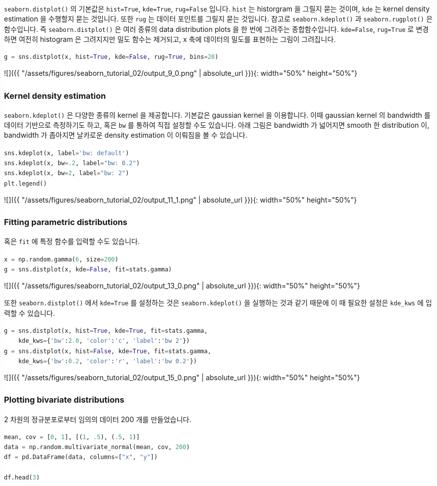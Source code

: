 `seaborn.distplot()` 의 기본값은 `hist=True`, `kde=True`, `rug=False` 입니다. `hist` 는 historgram 을 그릴지 묻는 것이며, `kde` 는 kernel density estimation 을 수행할지 묻는 것입니다. 또한 `rug` 는 데이터 포인트를 그릴지 묻는 것입니다. 참고로 `seaborn.kdeplot()` 과 `seaborn.rugplot()` 은 함수입니다. 즉 `seaborn.distplot()` 은 여러 종류의 data distribution plots 을 한 번에 그려주는 종합함수입니다. `kde=False`, `rug=True` 로 변경하면 여전히 histogram 은 그려지지만 밀도 함수는 제거되고, x 축에 데이터의 밀도를 표현하는 그림이 그려집니다.

```python
g = sns.distplot(x, hist=True, kde=False, rug=True, bins=20)
```

![]({{ "/assets/figures/seaborn_tutorial_02/output_9_0.png" | absolute_url }}){: width="50%" height="50%"}

### Kernel density estimation

`seaborn.kdeplot()` 은 다양한 종류의 kernel 을 제공합니다. 기본값은 gaussian kernel 을 이용합니다. 이때 gaussian kernel 의 bandwidth 를 데이터 기반으로 측정하기도 하고, 혹은 `bw` 를 통하여 직접 설정할 수도 있습니다. 아래 그림은 bandwidth 가 넓어지면 smooth 한 distribution 이, bandwidth 가 좁아지면 날카로운 density estimation 이 이뤄짐을 볼 수 있습니다.

```python
sns.kdeplot(x, label='bw: default')
sns.kdeplot(x, bw=.2, label="bw: 0.2")
sns.kdeplot(x, bw=2, label="bw: 2")
plt.legend()
```

![]({{ "/assets/figures/seaborn_tutorial_02/output_11_1.png" | absolute_url }}){: width="50%" height="50%"}


### Fitting parametric distributions

혹은 `fit` 에 특정 함수를 입력할 수도 있습니다.

```python
x = np.random.gamma(6, size=200)
g = sns.distplot(x, kde=False, fit=stats.gamma)
```

![]({{ "/assets/figures/seaborn_tutorial_02/output_13_0.png" | absolute_url }}){: width="50%" height="50%"}

또한 `seaborn.distplot()` 에서 `kde=True` 를 설정하는 것은 `seaborn.kdeplot()` 을 실행하는 것과 같기 때문에 이 때 필요한 설정은 `kde_kws` 에 입력할 수 있습니다.

```python
g = sns.distplot(x, hist=True, kde=True, fit=stats.gamma,
    kde_kws={'bw':2.0, 'color':'c', 'label':'bw 2'})
g = sns.distplot(x, hist=False, kde=True, fit=stats.gamma,
    kde_kws={'bw':0.2, 'color':'r', 'label':'bw 0.2'})
```

![]({{ "/assets/figures/seaborn_tutorial_02/output_15_0.png" | absolute_url }}){: width="50%" height="50%"}

### Plotting bivariate distributions

2 차원의 정규분포로부터 임의의 데이터 200 개를 만들었습니다.

```python
mean, cov = [0, 1], [(1, .5), (.5, 1)]
data = np.random.multivariate_normal(mean, cov, 200)
df = pd.DataFrame(data, columns=["x", "y"])

df.head(3)
```

